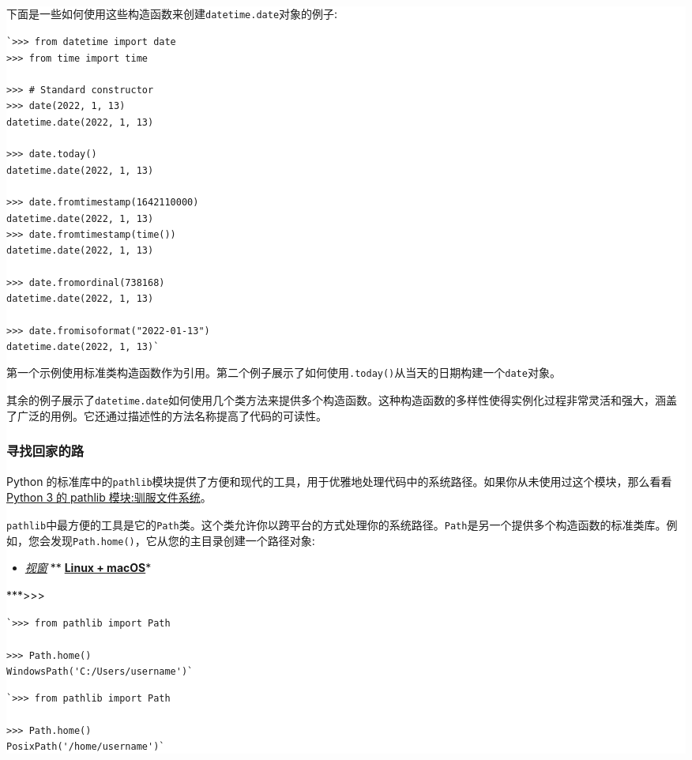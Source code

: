 下面是一些如何使用这些构造函数来创建`datetime.date`对象的例子:

>>>

```
`>>> from datetime import date
>>> from time import time

>>> # Standard constructor
>>> date(2022, 1, 13)
datetime.date(2022, 1, 13)

>>> date.today()
datetime.date(2022, 1, 13)

>>> date.fromtimestamp(1642110000)
datetime.date(2022, 1, 13)
>>> date.fromtimestamp(time())
datetime.date(2022, 1, 13)

>>> date.fromordinal(738168)
datetime.date(2022, 1, 13)

>>> date.fromisoformat("2022-01-13")
datetime.date(2022, 1, 13)` 
```

第一个示例使用标准类构造函数作为引用。第二个例子展示了如何使用`.today()`从当天的日期构建一个`date`对象。

其余的例子展示了`datetime.date`如何使用几个类方法来提供多个构造函数。这种构造函数的多样性使得实例化过程非常灵活和强大，涵盖了广泛的用例。它还通过描述性的方法名称提高了代码的可读性。

### 寻找回家的路

Python 的标准库中的`pathlib`模块提供了方便和现代的工具，用于优雅地处理代码中的系统路径。如果你从未使用过这个模块，那么看看 [Python 3 的 pathlib 模块:驯服文件系统](https://realpython.com/python-pathlib/)。

`pathlib`中最方便的工具是它的`Path`类。这个类允许你以跨平台的方式处理你的系统路径。`Path`是另一个提供多个构造函数的标准类库。例如，您会发现`Path.home()`，它从您的主目录创建一个路径对象:

*   [*视窗*](#windows-1)
**   [**Linux + macOS**](#linux-macos-1)*

***>>>

```
`>>> from pathlib import Path

>>> Path.home()
WindowsPath('C:/Users/username')` 
```

>>>

```
`>>> from pathlib import Path

>>> Path.home()
PosixPath('/home/username')` 
```
